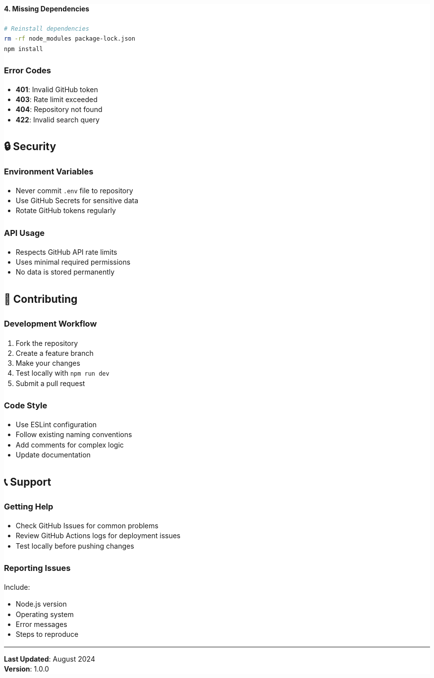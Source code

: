 #### 4. Missing Dependencies
```bash
# Reinstall dependencies
rm -rf node_modules package-lock.json
npm install
```

### Error Codes
- **401**: Invalid GitHub token
- **403**: Rate limit exceeded
- **404**: Repository not found
- **422**: Invalid search query

## 🔒 Security

### Environment Variables
- Never commit `.env` file to repository
- Use GitHub Secrets for sensitive data
- Rotate GitHub tokens regularly

### API Usage
- Respects GitHub API rate limits
- Uses minimal required permissions
- No data is stored permanently

## 📝 Contributing

### Development Workflow
1. Fork the repository
2. Create a feature branch
3. Make your changes
4. Test locally with `npm run dev`
5. Submit a pull request

### Code Style
- Use ESLint configuration
- Follow existing naming conventions
- Add comments for complex logic
- Update documentation

## 📞 Support

### Getting Help
- Check GitHub Issues for common problems
- Review GitHub Actions logs for deployment issues
- Test locally before pushing changes

### Reporting Issues
Include:
- Node.js version
- Operating system
- Error messages
- Steps to reproduce

---

**Last Updated**: August 2024  
**Version**: 1.0.0
